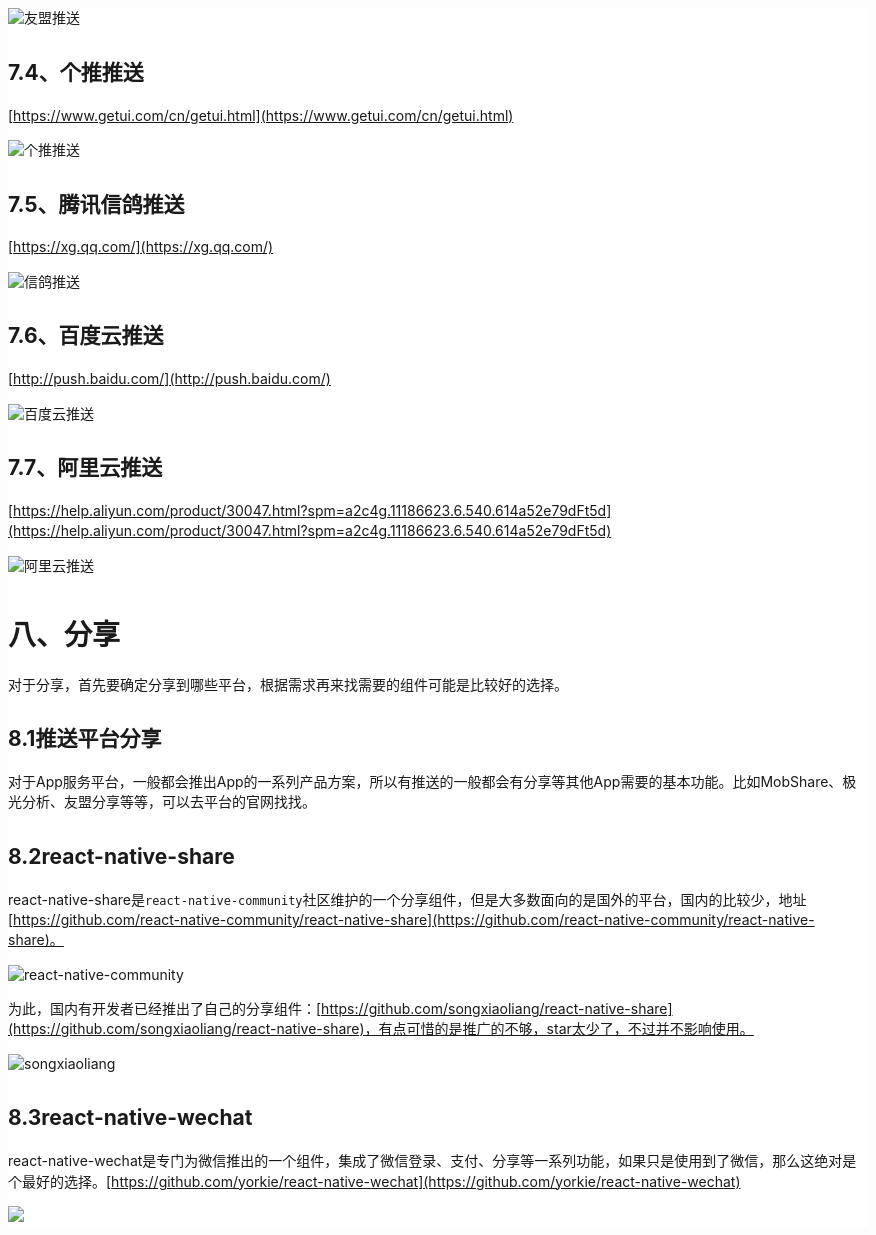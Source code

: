 ![友盟推送](https://upload-images.jianshu.io/upload_images/18236822-eea075a85f969ce5.png?imageMogr2/auto-orient/strip%7CimageView2/2/w/1240)

## 7.4、个推推送
[https://www.getui.com/cn/getui.html](https://www.getui.com/cn/getui.html)

![个推推送](https://upload-images.jianshu.io/upload_images/18236822-3d4c558eb27e107e.png?imageMogr2/auto-orient/strip%7CimageView2/2/w/1240)

## 7.5、腾讯信鸽推送
[https://xg.qq.com/](https://xg.qq.com/)

![信鸽推送](https://upload-images.jianshu.io/upload_images/18236822-046ad96e3c4fd3fd.png?imageMogr2/auto-orient/strip%7CimageView2/2/w/1240)

## 7.6、百度云推送
[http://push.baidu.com/](http://push.baidu.com/)

![百度云推送](https://upload-images.jianshu.io/upload_images/18236822-b27d5a6075624073.png?imageMogr2/auto-orient/strip%7CimageView2/2/w/1240)

## 7.7、阿里云推送
[https://help.aliyun.com/product/30047.html?spm=a2c4g.11186623.6.540.614a52e79dFt5d](https://help.aliyun.com/product/30047.html?spm=a2c4g.11186623.6.540.614a52e79dFt5d)

![阿里云推送](https://upload-images.jianshu.io/upload_images/18236822-2b70372467a5a0e5.png?imageMogr2/auto-orient/strip%7CimageView2/2/w/1240)

# 八、分享
对于分享，首先要确定分享到哪些平台，根据需求再来找需要的组件可能是比较好的选择。
## 8.1推送平台分享
对于App服务平台，一般都会推出App的一系列产品方案，所以有推送的一般都会有分享等其他App需要的基本功能。比如MobShare、极光分析、友盟分享等等，可以去平台的官网找找。
## 8.2react-native-share
react-native-share是`react-native-community`社区维护的一个分享组件，但是大多数面向的是国外的平台，国内的比较少，地址[https://github.com/react-native-community/react-native-share](https://github.com/react-native-community/react-native-share)。

![react-native-community](https://upload-images.jianshu.io/upload_images/18236822-0e251058e808ee27.png?imageMogr2/auto-orient/strip%7CimageView2/2/w/1240)

为此，国内有开发者已经推出了自己的分享组件：[https://github.com/songxiaoliang/react-native-share](https://github.com/songxiaoliang/react-native-share)，有点可惜的是推广的不够，star太少了，不过并不影响使用。

![songxiaoliang](https://upload-images.jianshu.io/upload_images/18236822-27166e972a555dfc.png?imageMogr2/auto-orient/strip%7CimageView2/2/w/1240)

## 8.3react-native-wechat
react-native-wechat是专门为微信推出的一个组件，集成了微信登录、支付、分享等一系列功能，如果只是使用到了微信，那么这绝对是个最好的选择。[https://github.com/yorkie/react-native-wechat](https://github.com/yorkie/react-native-wechat)

![](https://upload-images.jianshu.io/upload_images/18236822-7d8fafe1312dc856.png?imageMogr2/auto-orient/strip%7CimageView2/2/w/1240)
